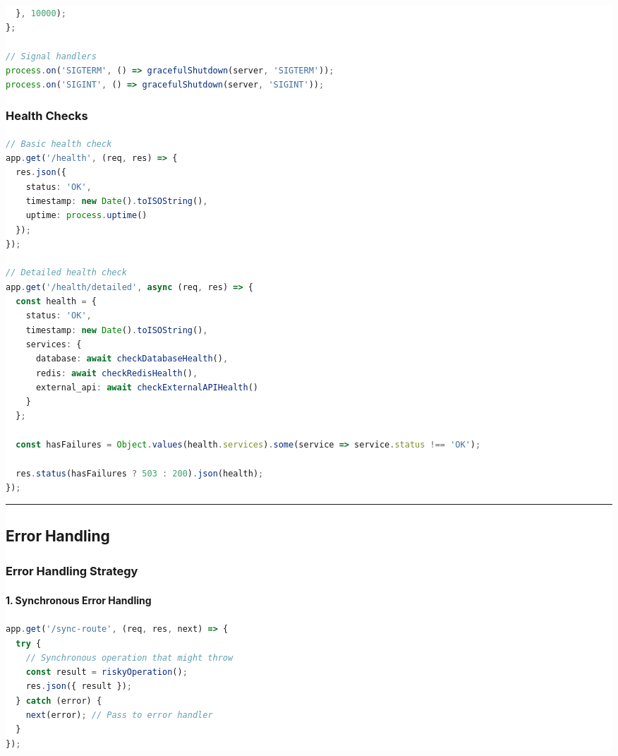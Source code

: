 ```typescript
  }, 10000);
};

// Signal handlers
process.on('SIGTERM', () => gracefulShutdown(server, 'SIGTERM'));
process.on('SIGINT', () => gracefulShutdown(server, 'SIGINT'));
```

### Health Checks

```typescript
// Basic health check
app.get('/health', (req, res) => {
  res.json({
    status: 'OK',
    timestamp: new Date().toISOString(),
    uptime: process.uptime()
  });
});

// Detailed health check
app.get('/health/detailed', async (req, res) => {
  const health = {
    status: 'OK',
    timestamp: new Date().toISOString(),
    services: {
      database: await checkDatabaseHealth(),
      redis: await checkRedisHealth(),
      external_api: await checkExternalAPIHealth()
    }
  };

  const hasFailures = Object.values(health.services).some(service => service.status !== 'OK');

  res.status(hasFailures ? 503 : 200).json(health);
});
```

---

## Error Handling

### Error Handling Strategy

#### **1. Synchronous Error Handling**
```typescript
app.get('/sync-route', (req, res, next) => {
  try {
    // Synchronous operation that might throw
    const result = riskyOperation();
    res.json({ result });
  } catch (error) {
    next(error); // Pass to error handler
  }
});
```
